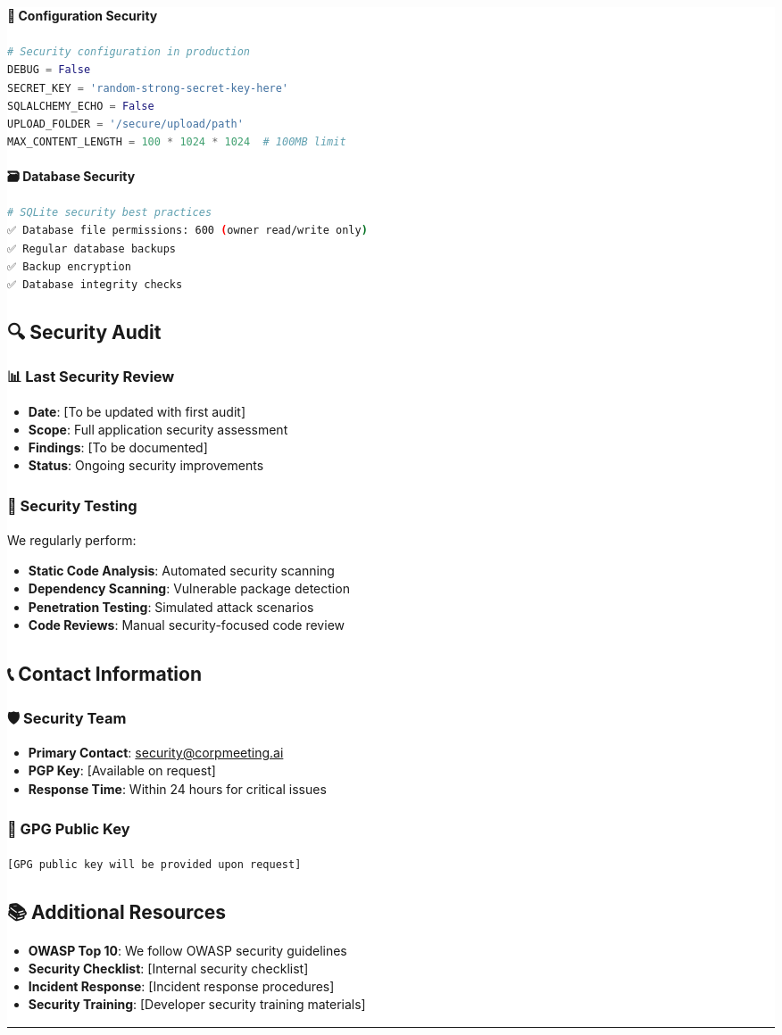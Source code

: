#### 🔧 Configuration Security
```python
# Security configuration in production
DEBUG = False
SECRET_KEY = 'random-strong-secret-key-here'
SQLALCHEMY_ECHO = False
UPLOAD_FOLDER = '/secure/upload/path'
MAX_CONTENT_LENGTH = 100 * 1024 * 1024  # 100MB limit
```

#### 🗃️ Database Security
```bash
# SQLite security best practices
✅ Database file permissions: 600 (owner read/write only)
✅ Regular database backups
✅ Backup encryption
✅ Database integrity checks
```

## 🔍 Security Audit

### 📊 Last Security Review
- **Date**: [To be updated with first audit]
- **Scope**: Full application security assessment
- **Findings**: [To be documented]
- **Status**: Ongoing security improvements

### 🧪 Security Testing

We regularly perform:
- **Static Code Analysis**: Automated security scanning
- **Dependency Scanning**: Vulnerable package detection
- **Penetration Testing**: Simulated attack scenarios
- **Code Reviews**: Manual security-focused code review

## 📞 Contact Information

### 🛡️ Security Team
- **Primary Contact**: [security@corpmeeting.ai](mailto:security@corpmeeting.ai)
- **PGP Key**: [Available on request]
- **Response Time**: Within 24 hours for critical issues

### 🔑 GPG Public Key
```
[GPG public key will be provided upon request]
```

## 📚 Additional Resources

- **OWASP Top 10**: We follow OWASP security guidelines
- **Security Checklist**: [Internal security checklist]
- **Incident Response**: [Incident response procedures]
- **Security Training**: [Developer security training materials]

---